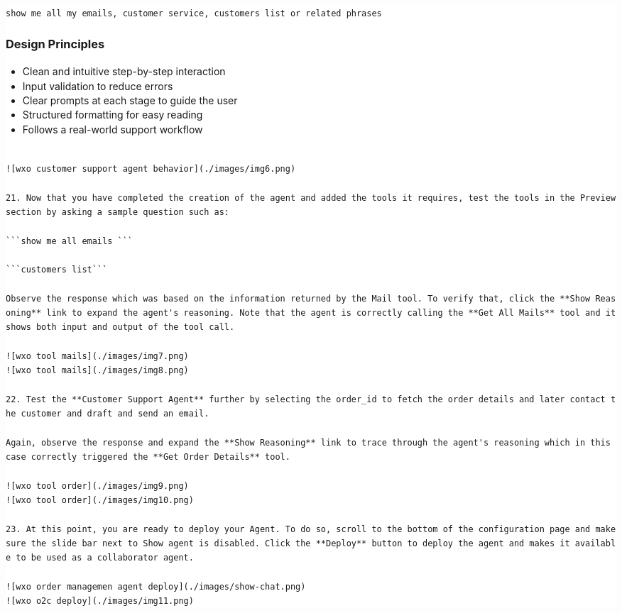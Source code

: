 ```show me all my emails, customer service, customers list or related phrases```
### **Design Principles**
* Clean and intuitive step-by-step interaction
* Input validation to reduce errors
* Clear prompts at each stage to guide the user
* Structured formatting for easy reading
* Follows a real-world support workflow

```

![wxo customer support agent behavior](./images/img6.png)

21. Now that you have completed the creation of the agent and added the tools it requires, test the tools in the Preview section by asking a sample question such as:

```show me all emails ```

```customers list```

Observe the response which was based on the information returned by the Mail tool. To verify that, click the **Show Reasoning** link to expand the agent's reasoning. Note that the agent is correctly calling the **Get All Mails** tool and it shows both input and output of the tool call.

![wxo tool mails](./images/img7.png) 
![wxo tool mails](./images/img8.png) 

22. Test the **Customer Support Agent** further by selecting the order_id to fetch the order details and later contact the customer and draft and send an email.

Again, observe the response and expand the **Show Reasoning** link to trace through the agent's reasoning which in this case correctly triggered the **Get Order Details** tool.

![wxo tool order](./images/img9.png)  
![wxo tool order](./images/img10.png)

23. At this point, you are ready to deploy your Agent. To do so, scroll to the bottom of the configuration page and make sure the slide bar next to Show agent is disabled. Click the **Deploy** button to deploy the agent and makes it available to be used as a collaborator agent.

![wxo order managemen agent deploy](./images/show-chat.png)
![wxo o2c deploy](./images/img11.png) 
```